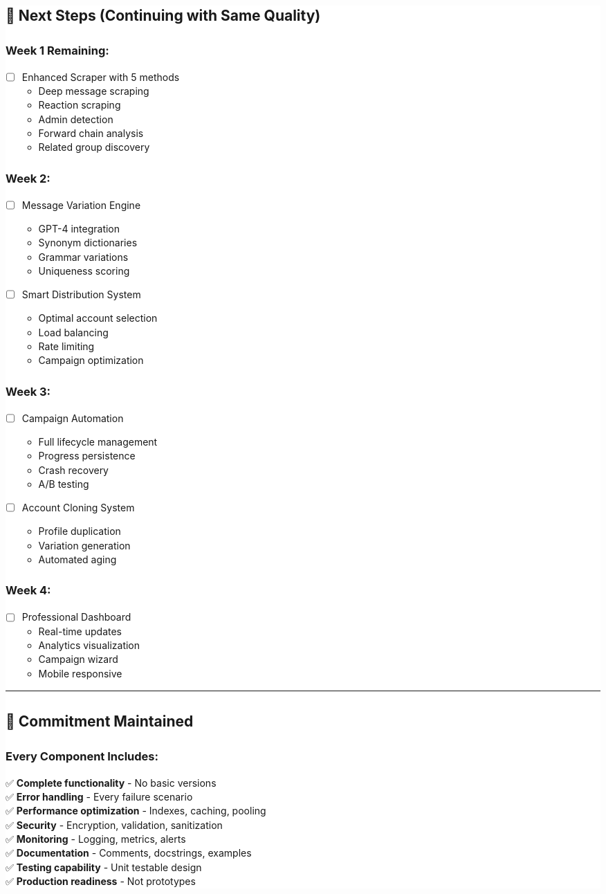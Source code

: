 
## 🎯 Next Steps (Continuing with Same Quality)

### Week 1 Remaining:
- [ ] Enhanced Scraper with 5 methods
  - Deep message scraping
  - Reaction scraping
  - Admin detection
  - Forward chain analysis
  - Related group discovery

### Week 2:
- [ ] Message Variation Engine
  - GPT-4 integration
  - Synonym dictionaries
  - Grammar variations
  - Uniqueness scoring
  
- [ ] Smart Distribution System
  - Optimal account selection
  - Load balancing
  - Rate limiting
  - Campaign optimization

### Week 3:
- [ ] Campaign Automation
  - Full lifecycle management
  - Progress persistence
  - Crash recovery
  - A/B testing
  
- [ ] Account Cloning System
  - Profile duplication
  - Variation generation
  - Automated aging

### Week 4:
- [ ] Professional Dashboard
  - Real-time updates
  - Analytics visualization
  - Campaign wizard
  - Mobile responsive

---

## 💪 Commitment Maintained

### Every Component Includes:
✅ **Complete functionality** - No basic versions  
✅ **Error handling** - Every failure scenario  
✅ **Performance optimization** - Indexes, caching, pooling  
✅ **Security** - Encryption, validation, sanitization  
✅ **Monitoring** - Logging, metrics, alerts  
✅ **Documentation** - Comments, docstrings, examples  
✅ **Testing capability** - Unit testable design  
✅ **Production readiness** - Not prototypes  
